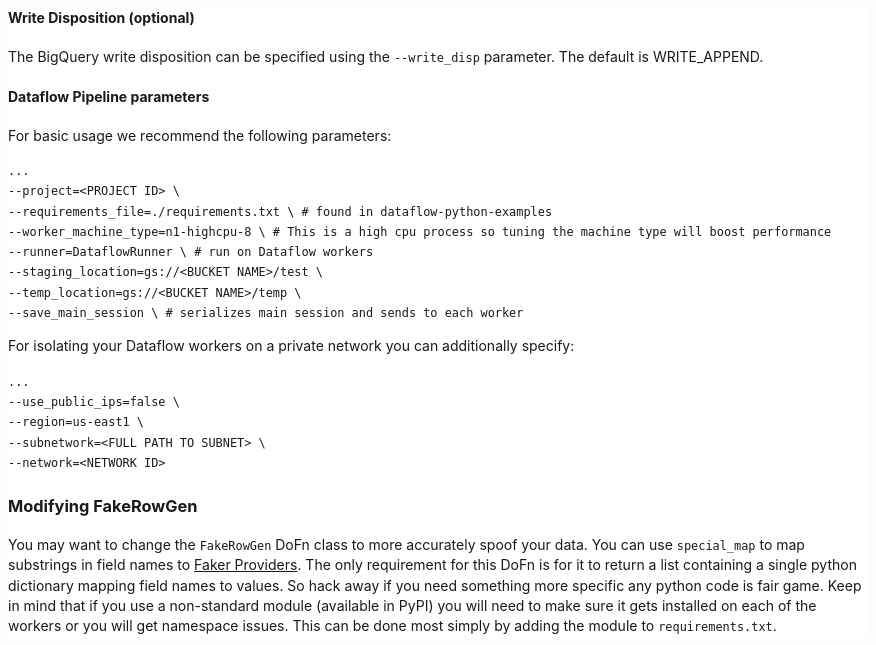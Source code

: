 #### Write Disposition (optional)
The BigQuery write disposition can be specified using the `--write_disp` parameter.
The default is WRITE_APPEND.

#### Dataflow Pipeline parameters
For basic usage we recommend the following parameters:
```
...
--project=<PROJECT ID> \
--requirements_file=./requirements.txt \ # found in dataflow-python-examples
--worker_machine_type=n1-highcpu-8 \ # This is a high cpu process so tuning the machine type will boost performance 
--runner=DataflowRunner \ # run on Dataflow workers
--staging_location=gs://<BUCKET NAME>/test \
--temp_location=gs://<BUCKET NAME>/temp \
--save_main_session \ # serializes main session and sends to each worker
```

For isolating your Dataflow workers on a private network you can additionally specify:
```
...
--use_public_ips=false \
--region=us-east1 \
--subnetwork=<FULL PATH TO SUBNET> \
--network=<NETWORK ID>
```

### Modifying FakeRowGen
You may want to change the `FakeRowGen` DoFn class to more accurately spoof your data. You can use `special_map` to map
substrings in field names to [Faker Providers](https://faker.readthedocs.io/en/latest/providers.html). The only
requirement for this DoFn is for it to return a list containing a single python dictionary mapping field names to values. 
So hack away if you need something more specific any python code is fair game. Keep in mind 
that if you use a non-standard module (available in PyPI) you will need to make sure it gets installed on each of the workers or you will get 
namespace issues. This can be done most simply by adding the module to `requirements.txt`. 

